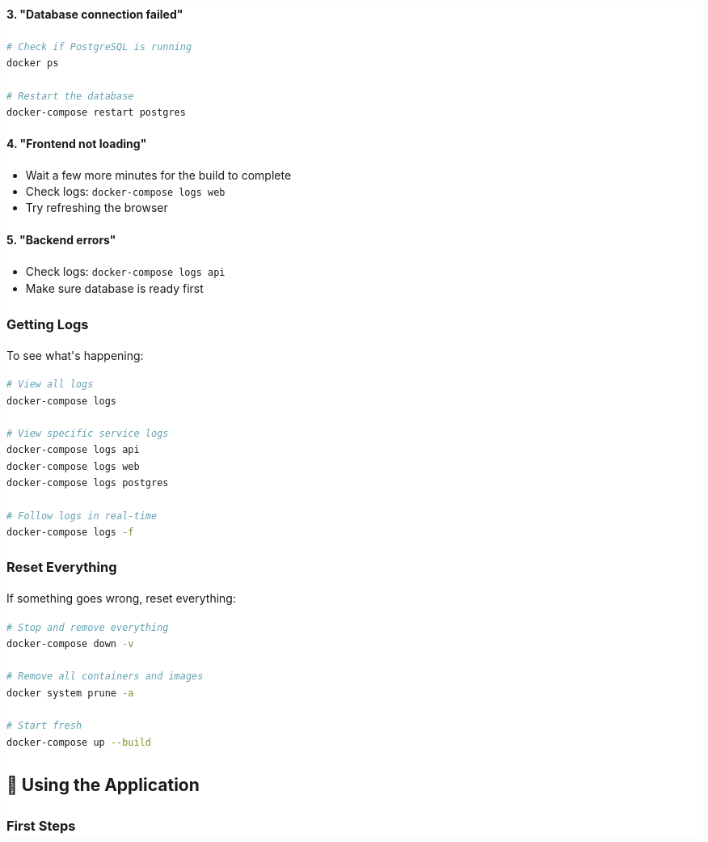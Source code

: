 #### 3. "Database connection failed"
```bash
# Check if PostgreSQL is running
docker ps

# Restart the database
docker-compose restart postgres
```

#### 4. "Frontend not loading"
- Wait a few more minutes for the build to complete
- Check logs: `docker-compose logs web`
- Try refreshing the browser

#### 5. "Backend errors"
- Check logs: `docker-compose logs api`
- Make sure database is ready first

### Getting Logs

To see what's happening:

```bash
# View all logs
docker-compose logs

# View specific service logs
docker-compose logs api
docker-compose logs web
docker-compose logs postgres

# Follow logs in real-time
docker-compose logs -f
```

### Reset Everything

If something goes wrong, reset everything:

```bash
# Stop and remove everything
docker-compose down -v

# Remove all containers and images
docker system prune -a

# Start fresh
docker-compose up --build
```

## 📱 Using the Application

### First Steps
